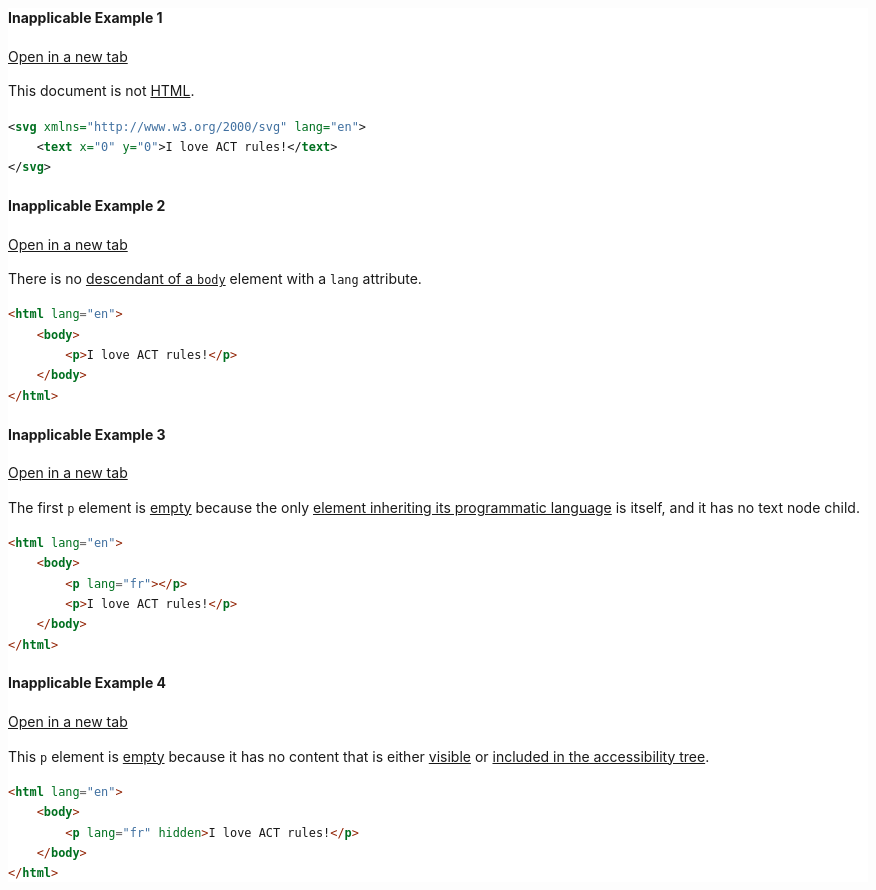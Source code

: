 #### Inapplicable Example 1

<a class="example-link" title="Inapplicable Example 1" href="https://w3.org/WAI/content-assets/wcag-act-rules/testcases/off6ek/433bdbdd7078af3ebddd933a3b1352c2d162b224.svg">Open in a new tab</a>

This document is not [HTML](#off6ek:html).

```svg
<svg xmlns="http://www.w3.org/2000/svg" lang="en">
    <text x="0" y="0">I love ACT rules!</text>
</svg>
```

#### Inapplicable Example 2

<a class="example-link" title="Inapplicable Example 2" href="https://w3.org/WAI/content-assets/wcag-act-rules/testcases/off6ek/1aebc3e73c262d1417cfffd8c6e50cfb5fc37f82.html">Open in a new tab</a>

There is no [descendant of a `body`](#off6ek:in-body) element with a `lang` attribute.

```html
<html lang="en">
	<body>
		<p>I love ACT rules!</p>
	</body>
</html>
```

#### Inapplicable Example 3

<a class="example-link" title="Inapplicable Example 3" href="https://w3.org/WAI/content-assets/wcag-act-rules/testcases/off6ek/cc8b4db7f82f4095bc010311b00c73091e427302.html">Open in a new tab</a>

The first `p` element is [empty](#off6ek:not-empty) because the only [element inheriting its programmatic language][] is itself, and it has no text node child.

```html
<html lang="en">
	<body>
		<p lang="fr"></p>
		<p>I love ACT rules!</p>
	</body>
</html>
```

#### Inapplicable Example 4

<a class="example-link" title="Inapplicable Example 4" href="https://w3.org/WAI/content-assets/wcag-act-rules/testcases/off6ek/39063a3b4d2872cbadefc9e252d0492ba44ff74f.html">Open in a new tab</a>

This `p` element is [empty](#off6ek:not-empty) because it has no content that is either [visible][] or [included in the accessibility tree][].

```html
<html lang="en">
	<body>
		<p lang="fr" hidden>I love ACT rules!</p>
	</body>
</html>
```


[accessible description]: https://www.w3.org/TR/accname-1.1/#dfn-accessible-description 'Definition of Accessible description'
[accessible name and description computation]: https://www.w3.org/TR/accname 'Accessible Name and Description Computation'
[accessible name]: #accessible-name 'Definition of Accessible Name'
[attribute value]: #attribute-value 'Definition of Attribute Value'
[boolean attributes]: https://html.spec.whatwg.org/multipage/common-microsyntaxes.html#boolean-attributes 'HTML Specification of Boolean Attribute'
[browsing context container]: https://html.spec.whatwg.org/#browsing-context-container 'HTML Definition of Browsing Context Container'
[case insensitive]: https://www.rfc-editor.org/rfc/rfc5646.html#section-2.1.1
[comma separated]: https://html.spec.whatwg.org/multipage/common-microsyntaxes.html#comma-separated-tokens 'HTML Specification of Comma Separated Tokens'
[computed]: https://www.w3.org/TR/css-cascade/#computed-value 'CSS definition of computed value'
[content type]: https://dom.spec.whatwg.org/#concept-document-content-type 'DOM definition of Content Type'
[document title]: https://html.spec.whatwg.org/multipage/dom.html#document.title 'HTML document title, as of 2020/06/05'
[document]: https://dom.spec.whatwg.org/#document-element 'DOM definition of Document Element'
[element inheriting its programmatic language]: #text-inheriting-language:element 'Definition of Element Inheriting its Programmatic Language from an Element'
[element]: https://dom.spec.whatwg.org/#element 'DOM element, 2021/05/31'
[enumerated attributes]: https://html.spec.whatwg.org/multipage/common-microsyntaxes.html#enumerated-attribute 'HTML Specification of Enumerated Attribute'
[examples of accessible name]: https://act-rules.github.io/pages/examples/accessible-name/
[examples of included in the accessibility tree]: https://act-rules.github.io/pages/examples/included-in-the-accessibility-tree/
[examples of most common language]: https://act-rules.github.io/pages/examples/element-language/
[flat tree]: https://drafts.csswg.org/css-scoping/#flat-tree 'CSS Scoping definition of Flat tree, working draft'
[fully active]: https://html.spec.whatwg.org/#fully-active 'HTML definition of Fully Active Document'
[grandfathered tags]: https://www.rfc-editor.org/rfc/rfc5646.html#section-2.2.8
[html aam]: https://www.w3.org/TR/html-aam-1.0/#html-attribute-state-and-property-mappings 'Specification of HTML attributes value mapping to ARIA states and properties'
[html element]: #namespaced-element
[html namespaces]: https://infra.spec.whatwg.org/#namespaces 'HTML namespace, 2021/05/31'
[human language]: https://www.w3.org/TR/WCAG21/#dfn-human-language-s 'WCAG definition of Human Language'
[idl attribute]: https://heycam.github.io/webidl/#idl-attributes "Definition of Web IDL Attribute (Editor's Draft)"
[included in the accessibility tree]: #included-in-the-accessibility-tree 'Definition of Included in the Accessibility Tree'
[inclusive ancestors]: https://dom.spec.whatwg.org/#concept-tree-inclusive-ancestor 'DOM Definition of Inclusive Ancestor'
[inclusive descendant]: https://dom.spec.whatwg.org/#concept-tree-inclusive-descendant 'DOM definition of Inclusive Descendant'
[iso 639.2]: https://www.loc.gov/standards/iso639-2/php/code_list.php 'ISO 639.2: Codes for the Representation of Names of Languages'
[known primary language tag]: #known-primary-language-tag 'Definition of Known Primary Language Tag'
[language subtag registry]: http://www.iana.org/assignments/language-subtag-registry/language-subtag-registry
[language tag]: https://www.rfc-editor.org/rfc/rfc5646.html#section-2.1
[most common language]: #most-common-element-language 'Definition of Common Language of an Element'
[namespaceuri]: https://dom.spec.whatwg.org/#dom-element-namespaceuri 'DOM Element namespaceURI, 2021/05/31'
[numbers]: https://html.spec.whatwg.org/multipage/common-microsyntaxes.html#numbers 'HTML Specification of Number Parsing'
[primary language subtag]: https://www.rfc-editor.org/rfc/rfc5646.html#section-2.2.1
[primary language]: https://www.rfc-editor.org/rfc/rfc5646.html#section-2.2.1 'Definition of primary language subtag'
[reflect]: https://html.spec.whatwg.org/multipage/common-dom-interfaces.html#reflecting-content-attributes-in-idl-attributes 'HTML specification of Reflecting Content Attributes in IDL Attributes'
[rfc 5646]: https://www.rfc-editor.org/rfc/rfc5646.html#section-2.1
[rules for parsing integers]: https://html.spec.whatwg.org/#rules-for-parsing-integers
[sc312]: https://www.w3.org/TR/WCAG21/#language-of-parts 'Success Criterion 3.1.2 Language of Parts'
[selectors level 3]: https://drafts.csswg.org/selectors-3/#lang-pseudo
[sequential focus navigation]: https://html.spec.whatwg.org/multipage/interaction.html#sequential-focus-navigation
[space separated]: https://html.spec.whatwg.org/multipage/common-microsyntaxes.html#space-separated-tokens 'HTML Specification of Space Separated Tokens'
[tabindex attribute]: https://html.spec.whatwg.org/#attr-tabindex
[tabindex value]: https://html.spec.whatwg.org/#tabindex-value
[text inheriting its programmatic language]: #text-inheriting-language:text 'Definition of Text Inheriting its Programmatic Language from an Element'
[text nodes]: https://dom.spec.whatwg.org/#text 'DOM text, as of 2020/06/05'
[top-level browsing context]: https://html.spec.whatwg.org/#top-level-browsing-context 'HTML top-level browsing context, as of 2020/06/05'
[type field]: https://www.rfc-editor.org/rfc/rfc5646.html#section-3.1.3
[usc312]: https://www.w3.org/WAI/WCAG21/Understanding/language-of-parts.html 'Understanding Success Criterion 3.1.2: Language of Parts'
[visible]: #visible 'Definition of Visible'
[wai-aria specification]: https://www.w3.org/TR/wai-aria-1.1/#propcharacteristic_value 'WAI-ARIA Specification of States and Properties Value'
[whitespace]: #whitespace 'Definition of whitespace'